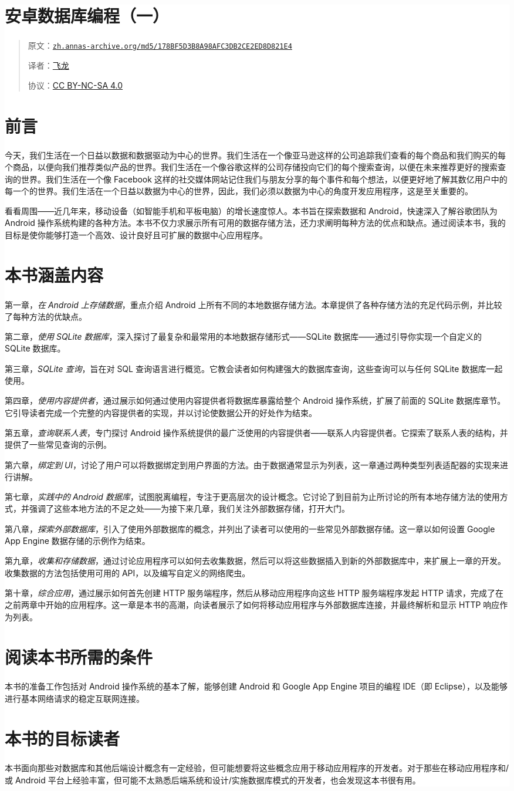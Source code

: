 # 安卓数据库编程（一）

> 原文：[`zh.annas-archive.org/md5/178BF5D3B8A98AFC3DB2CE2ED8D821E4`](https://zh.annas-archive.org/md5/178BF5D3B8A98AFC3DB2CE2ED8D821E4)
> 
> 译者：[飞龙](https://github.com/wizardforcel)
> 
> 协议：[CC BY-NC-SA 4.0](http://creativecommons.org/licenses/by-nc-sa/4.0/)

# 前言

今天，我们生活在一个日益以数据和数据驱动为中心的世界。我们生活在一个像亚马逊这样的公司追踪我们查看的每个商品和我们购买的每个商品，以便向我们推荐类似产品的世界。我们生活在一个像谷歌这样的公司存储投向它们的每个搜索查询，以便在未来推荐更好的搜索查询的世界。我们生活在一个像 Facebook 这样的社交媒体网站记住我们与朋友分享的每个事件和每个想法，以便更好地了解其数亿用户中的每一个的世界。我们生活在一个日益以数据为中心的世界，因此，我们必须以数据为中心的角度开发应用程序，这是至关重要的。

看看周围——近几年来，移动设备（如智能手机和平板电脑）的增长速度惊人。本书旨在探索数据和 Android，快速深入了解谷歌团队为 Android 操作系统构建的各种方法。本书不仅力求展示所有可用的数据存储方法，还力求阐明每种方法的优点和缺点。通过阅读本书，我的目标是使你能够打造一个高效、设计良好且可扩展的数据中心应用程序。

# 本书涵盖内容

第一章，*在 Android 上存储数据*，重点介绍 Android 上所有不同的本地数据存储方法。本章提供了各种存储方法的充足代码示例，并比较了每种方法的优缺点。

第二章，*使用 SQLite 数据库*，深入探讨了最复杂和最常用的本地数据存储形式——SQLite 数据库——通过引导你实现一个自定义的 SQLite 数据库。

第三章，*SQLite 查询*，旨在对 SQL 查询语言进行概览。它教会读者如何构建强大的数据库查询，这些查询可以与任何 SQLite 数据库一起使用。

第四章，*使用内容提供者*，通过展示如何通过使用内容提供者将数据库暴露给整个 Android 操作系统，扩展了前面的 SQLite 数据库章节。它引导读者完成一个完整的内容提供者的实现，并以讨论使数据公开的好处作为结束。

第五章，*查询联系人表*，专门探讨 Android 操作系统提供的最广泛使用的内容提供者——联系人内容提供者。它探索了联系人表的结构，并提供了一些常见查询的示例。

第六章，*绑定到 UI*，讨论了用户可以将数据绑定到用户界面的方法。由于数据通常显示为列表，这一章通过两种类型列表适配器的实现来进行讲解。

第七章，*实践中的 Android 数据库*，试图脱离编程，专注于更高层次的设计概念。它讨论了到目前为止所讨论的所有本地存储方法的使用方式，并强调了这些本地方法的不足之处——为接下来几章，我们关注外部数据存储，打开大门。

第八章，*探索外部数据库*，引入了使用外部数据库的概念，并列出了读者可以使用的一些常见外部数据存储。这一章以如何设置 Google App Engine 数据存储的示例作为结束。

第九章，*收集和存储数据*，通过讨论应用程序可以如何去收集数据，然后可以将这些数据插入到新的外部数据库中，来扩展上一章的开发。收集数据的方法包括使用可用的 API，以及编写自定义的网络爬虫。

第十章，*综合应用*，通过展示如何首先创建 HTTP 服务端程序，然后从移动应用程序向这些 HTTP 服务端程序发起 HTTP 请求，完成了在之前两章中开始的应用程序。这一章是本书的高潮，向读者展示了如何将移动应用程序与外部数据库连接，并最终解析和显示 HTTP 响应作为列表。

# 阅读本书所需的条件

本书的准备工作包括对 Android 操作系统的基本了解，能够创建 Android 和 Google App Engine 项目的编程 IDE（即 Eclipse），以及能够进行基本网络请求的稳定互联网连接。

# 本书的目标读者

本书面向那些对数据库和其他后端设计概念有一定经验，但可能想要将这些概念应用于移动应用程序的开发者。对于那些在移动应用程序和/或 Android 平台上经验丰富，但可能不太熟悉后端系统和设计/实施数据库模式的开发者，也会发现这本书很有用。
